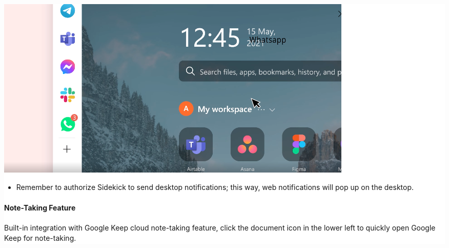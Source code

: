![](/assets/118e924a1477/1*I_BXx4y_m4isFs3bz_yNkg.png)

- Remember to authorize Sidekick to send desktop notifications; this way, web notifications will pop up on the desktop.

#### Note-Taking Feature

Built-in integration with Google Keep cloud note-taking feature, click the document icon in the lower left to quickly open Google Keep for note-taking.
